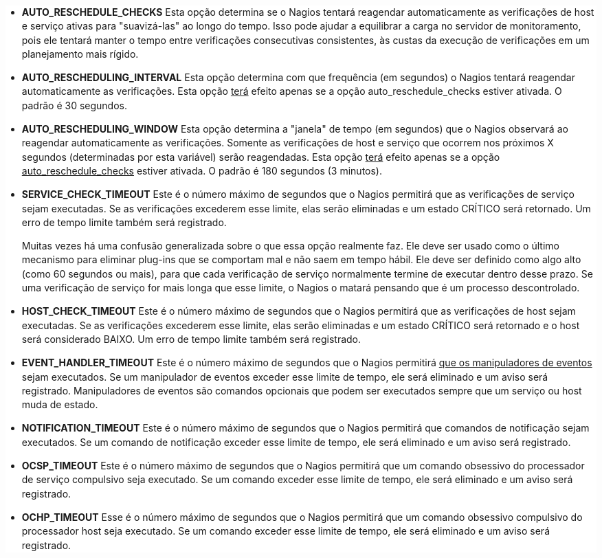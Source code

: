 - **AUTO_RESCHEDULE_CHECKS**
  Esta opção determina se o Nagios tentará reagendar automaticamente as verificações de host e serviço ativas para "suavizá-las" ao longo do tempo. Isso pode ajudar a equilibrar a carga no servidor de monitoramento, pois ele tentará manter o tempo entre verificações consecutivas consistentes, às custas da execução de verificações em um planejamento mais rígido.

- **AUTO_RESCHEDULING_INTERVAL**
  Esta opção determina com que frequência (em segundos) o Nagios tentará reagendar automaticamente as verificações. Esta opção [terá](https://assets.nagios.com/downloads/nagioscore/docs/nagioscore/4/en/configmain.html#auto_reschedule_checks) efeito apenas se a opção auto_reschedule_checks estiver ativada. O padrão é 30 segundos.

- **AUTO_RESCHEDULING_WINDOW**
  Esta opção determina a "janela" de tempo (em segundos) que o Nagios observará ao reagendar automaticamente as verificações. Somente as verificações de host e serviço que ocorrem nos próximos X segundos (determinadas por esta variável) serão reagendadas. Esta opção [terá](https://assets.nagios.com/downloads/nagioscore/docs/nagioscore/4/en/configmain.html#auto_reschedule_checks) efeito apenas se a opção [auto_reschedule_checks](https://assets.nagios.com/downloads/nagioscore/docs/nagioscore/4/en/configmain.html#auto_reschedule_checks) estiver ativada. O padrão é 180 segundos (3 minutos).

- **SERVICE_CHECK_TIMEOUT**
  Este é o número máximo de segundos que o Nagios permitirá que as verificações de serviço sejam executadas. Se as verificações excederem esse limite, elas serão eliminadas e um estado CRÍTICO será retornado. Um erro de tempo limite também será registrado.

  Muitas vezes há uma confusão generalizada sobre o que essa opção realmente faz. Ele deve ser usado como o último mecanismo para eliminar plug-ins que se comportam mal e não saem em tempo hábil. Ele deve ser definido como algo alto (como 60 segundos ou mais), para que cada verificação de serviço normalmente termine de executar dentro desse prazo. Se uma verificação de serviço for mais longa que esse limite, o Nagios o matará pensando que é um processo descontrolado.

- **HOST_CHECK_TIMEOUT**
  Este é o número máximo de segundos que o Nagios permitirá que as verificações de host sejam executadas. Se as verificações excederem esse limite, elas serão eliminadas e um estado CRÍTICO será retornado e o host será considerado BAIXO. Um erro de tempo limite também será registrado.

- **EVENT_HANDLER_TIMEOUT**
  Este é o número máximo de segundos que o Nagios permitirá [que os manipuladores de eventos](https://assets.nagios.com/downloads/nagioscore/docs/nagioscore/4/en/eventhandlers.html) sejam executados. Se um manipulador de eventos exceder esse limite de tempo, ele será eliminado e um aviso será registrado.
  Manipuladores de eventos são comandos opcionais que podem ser executados sempre que um serviço ou host muda de estado.

- **NOTIFICATION_TIMEOUT**
  Este é o número máximo de segundos que o Nagios permitirá que comandos de notificação sejam executados. Se um comando de notificação exceder esse limite de tempo, ele será eliminado e um aviso será registrado.

- **OCSP_TIMEOUT**
  Este é o número máximo de segundos que o Nagios permitirá que um comando obsessivo do processador de serviço compulsivo seja executado. Se um comando exceder esse limite de tempo, ele será eliminado e um aviso será registrado.

- **OCHP_TIMEOUT**
  Esse é o número máximo de segundos que o Nagios permitirá que um comando obsessivo compulsivo do processador host seja executado. Se um comando exceder esse limite de tempo, ele será eliminado e um aviso será registrado.
